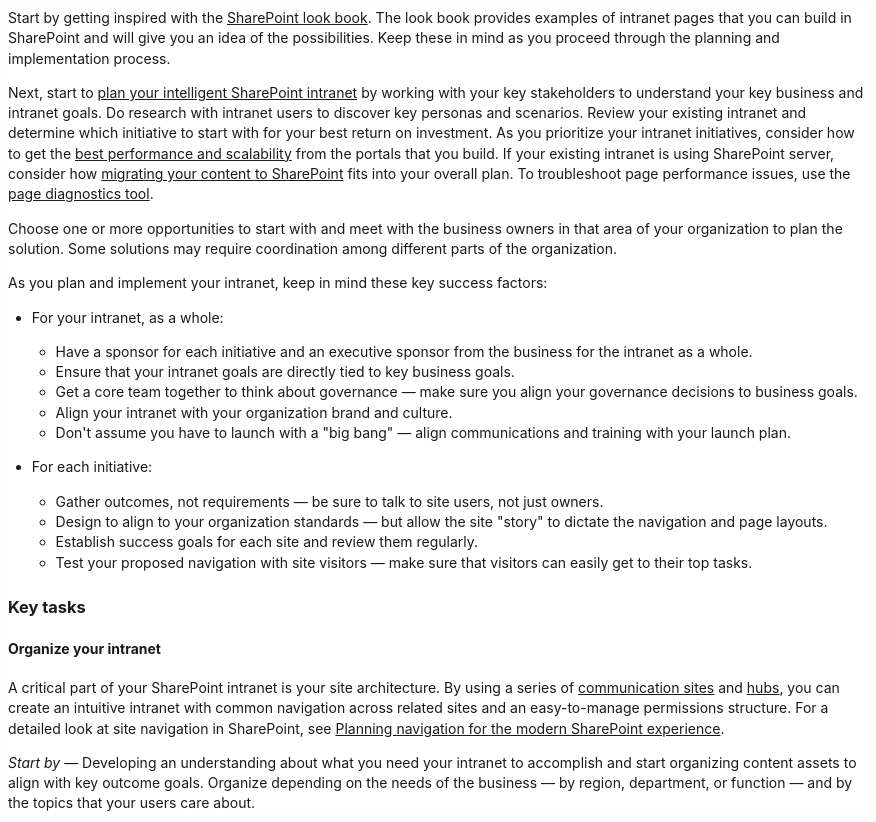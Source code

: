 Start by getting inspired with the [SharePoint look book](https://aka.ms/sharepointlookbook). The look book provides examples of intranet pages that you can build in SharePoint and will give you an idea of the possibilities. Keep these in mind as you proceed through the planning and implementation process.

Next, start to [plan your intelligent SharePoint intranet](./plan-intranet.md) by working with your key stakeholders to understand your key business and intranet goals. Do research with intranet users to discover key personas and scenarios. Review your existing intranet and determine which initiative to start with for your best return on investment. As you prioritize your intranet initiatives, consider how to get the [best performance and scalability](./portal-health.md) from the portals that you build. If your existing intranet is using SharePoint server, consider how [migrating your content to SharePoint](/sharepointmigration/migrate-to-sharepoint-online) fits into your overall plan. To troubleshoot page performance issues, use the [page diagnostics tool](/office365/enterprise/page-diagnostics-for-spo).

Choose one or more opportunities to start with and meet with the business owners in that area of your organization to plan the solution. Some solutions may require coordination among different parts of the organization.

As you plan and implement your intranet, keep in mind these key success factors:

- For your intranet, as a whole:
  - Have a sponsor for each initiative and an executive sponsor from the business for the intranet as a whole.
  - Ensure that your intranet goals are directly tied to key business goals.
  - Get a core team together to think about governance — make sure you align your governance decisions to business goals.
  - Align your intranet with your organization brand and culture.
  - Don't assume you have to launch with a "big bang" — align communications and training with your launch plan.

- For each initiative:
  - Gather outcomes, not requirements — be sure to talk to site users, not just owners.
  - Design to align to your organization standards — but allow the site "story" to dictate the navigation and page layouts.
  - Establish success goals for each site and review them regularly.
  - Test your proposed navigation with site visitors — make sure that visitors can easily get to their top tasks.

### Key tasks

#### Organize your intranet

A critical part of your SharePoint intranet is your site architecture. By using a series of [communication sites](https://support.office.com/article/94A33429-E580-45C3-A090-5512A8070732) and [hubs](planning-hub-sites.md), you can create an intuitive intranet with common navigation across related sites and an easy-to-manage permissions structure. For a detailed look at site navigation in SharePoint, see [Planning navigation for the modern SharePoint experience](./plan-navigation-modern-experience.md).

*Start by* — Developing an understanding about what you need your intranet to accomplish and start organizing content assets to align with key outcome goals. Organize depending on the needs of the business — by region, department, or function — and by the topics that your users care about.
